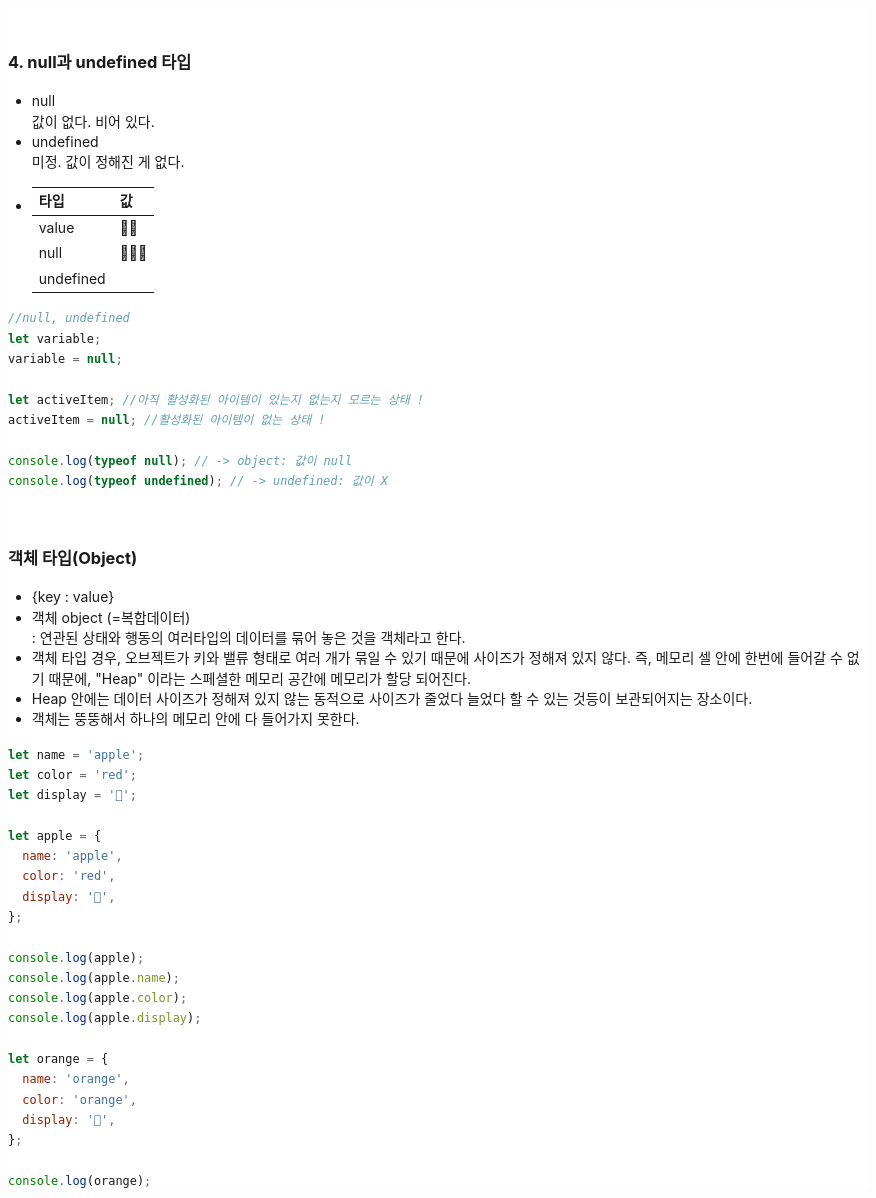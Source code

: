 <br />

### 4. null과 undefined 타입

- null <br /> 값이 없다. 비어 있다.
- undefined <br /> 미정. 값이 정해진 게 없다.
- | 타입      | 값 <br /> |
  | --------- | --------- |
  | value     | 👩🏻 <br /> |
  | null      | 👨🏻‍🦲<br />  |
  | undefined |

```javascript
//null, undefined
let variable;
variable = null;

let activeItem; //아직 활성화된 아이템이 있는지 없는지 모르는 상태 !
activeItem = null; //활성화된 아이템이 없는 상태 !

console.log(typeof null); // -> object: 값이 null
console.log(typeof undefined); // -> undefined: 값이 X
```

<br />

### 객체 타입(Object)

- {key : value}
- 객체 object (=복합데이터) <br />
  : 연관된 상태와 행동의 여러타입의 데이터를 묶어 놓은 것을 객체라고 한다.
- 객체 타입 경우, 오브젝트가 키와 밸류 형태로 여러 개가 묶일 수 있기 때문에 사이즈가 정해져 있지 않다. 즉, 메모리 셀 안에 한번에 들어갈 수 없기 때문에, "Heap" 이라는 스페셜한 메모리 공간에 메모리가 할당 되어진다.
- Heap 안에는 데이터 사이즈가 정해져 있지 않는 동적으로 사이즈가 줄었다 늘었다 할 수 있는 것등이 보관되어지는 장소이다.
- 객체는 뚱뚱해서 하나의 메모리 안에 다 들어가지 못한다.

```javascript
let name = 'apple';
let color = 'red';
let display = '🍎';

let apple = {
  name: 'apple',
  color: 'red',
  display: '🍎',
};

console.log(apple);
console.log(apple.name);
console.log(apple.color);
console.log(apple.display);

let orange = {
  name: 'orange',
  color: 'orange',
  display: '🍊',
};

console.log(orange);
```
